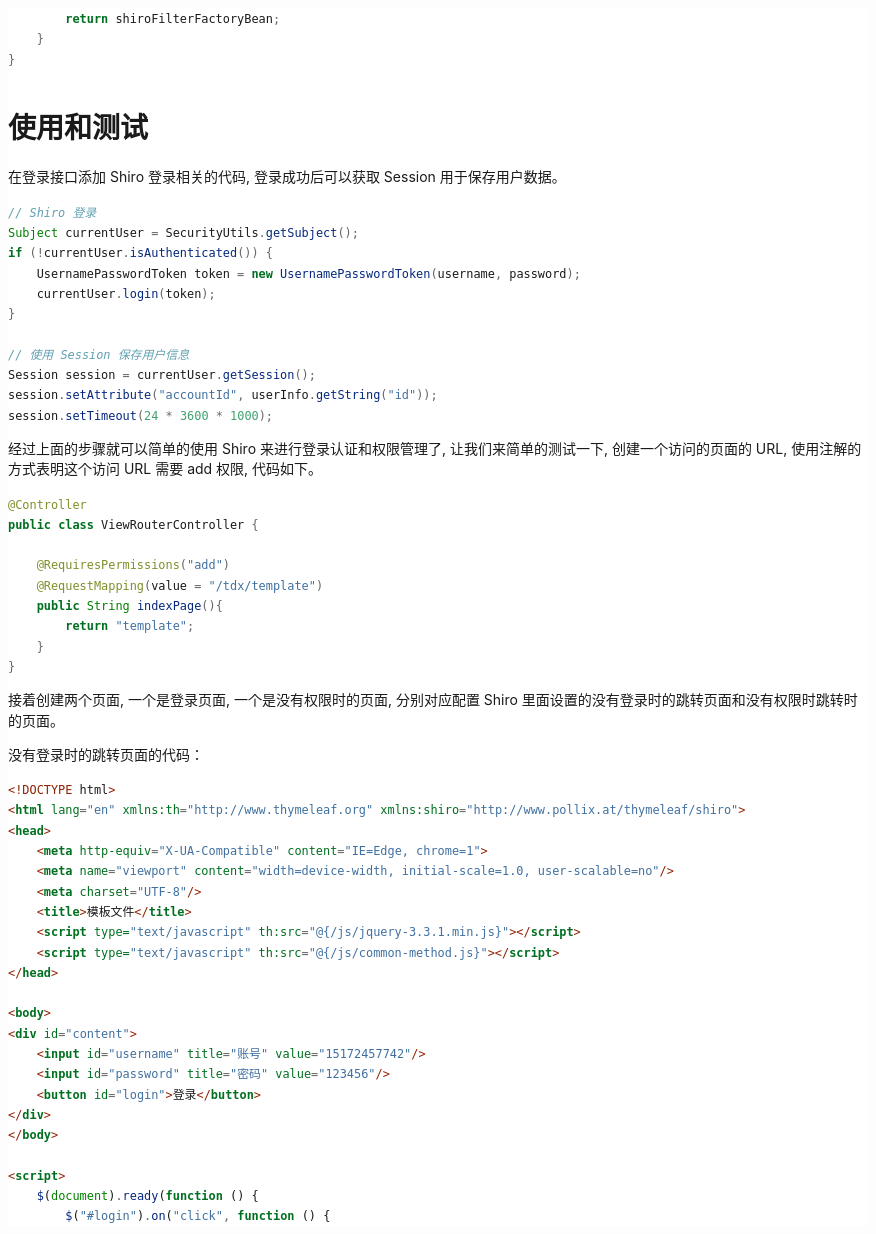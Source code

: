 ``` java
        return shiroFilterFactoryBean;
    }
}
```

# 使用和测试

在登录接口添加 Shiro 登录相关的代码, 登录成功后可以获取 Session 用于保存用户数据。

``` java
// Shiro 登录
Subject currentUser = SecurityUtils.getSubject();
if (!currentUser.isAuthenticated()) {
    UsernamePasswordToken token = new UsernamePasswordToken(username, password);
    currentUser.login(token);
}

// 使用 Session 保存用户信息
Session session = currentUser.getSession();
session.setAttribute("accountId", userInfo.getString("id"));
session.setTimeout(24 * 3600 * 1000);
```

经过上面的步骤就可以简单的使用 Shiro 来进行登录认证和权限管理了, 让我们来简单的测试一下, 创建一个访问的页面的 URL, 使用注解的方式表明这个访问 URL 需要 add 权限, 代码如下。

``` java
@Controller
public class ViewRouterController {

    @RequiresPermissions("add")
    @RequestMapping(value = "/tdx/template")
    public String indexPage(){
        return "template";
    }
}
```

接着创建两个页面, 一个是登录页面, 一个是没有权限时的页面, 分别对应配置 Shiro 里面设置的没有登录时的跳转页面和没有权限时跳转时的页面。

没有登录时的跳转页面的代码：

``` html
<!DOCTYPE html>
<html lang="en" xmlns:th="http://www.thymeleaf.org" xmlns:shiro="http://www.pollix.at/thymeleaf/shiro">
<head>
    <meta http-equiv="X-UA-Compatible" content="IE=Edge, chrome=1">
    <meta name="viewport" content="width=device-width, initial-scale=1.0, user-scalable=no"/>
    <meta charset="UTF-8"/>
    <title>模板文件</title>
    <script type="text/javascript" th:src="@{/js/jquery-3.3.1.min.js}"></script>
    <script type="text/javascript" th:src="@{/js/common-method.js}"></script>
</head>

<body>
<div id="content">
    <input id="username" title="账号" value="15172457742"/>
    <input id="password" title="密码" value="123456"/>
    <button id="login">登录</button>
</div>
</body>

<script>
    $(document).ready(function () {
        $("#login").on("click", function () {
```